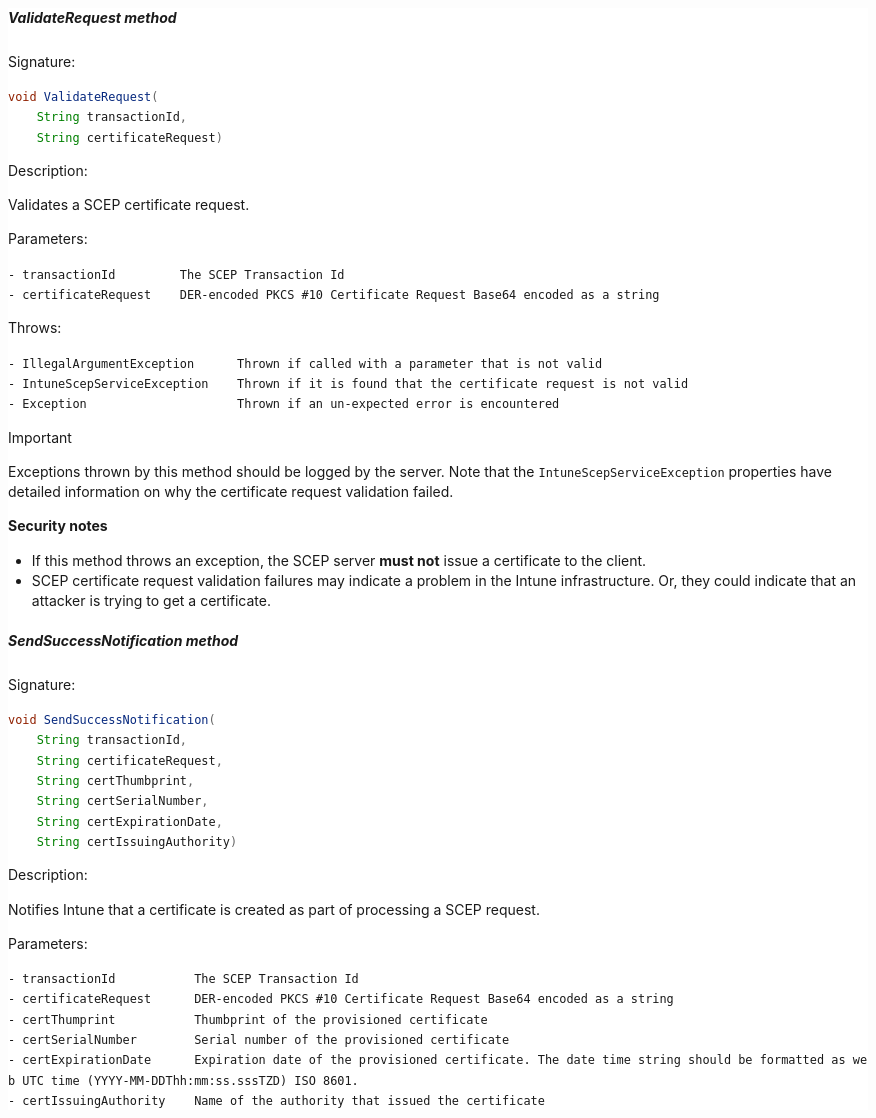 ##### ValidateRequest method

Signature:

```java
void ValidateRequest(
    String transactionId,
    String certificateRequest)
```

Description:

Validates a SCEP certificate request.

Parameters:

    - transactionId         The SCEP Transaction Id
    - certificateRequest    DER-encoded PKCS #10 Certificate Request Base64 encoded as a string

Throws:

    - IllegalArgumentException      Thrown if called with a parameter that is not valid
    - IntuneScepServiceException    Thrown if it is found that the certificate request is not valid
    - Exception                     Thrown if an un-expected error is encountered

> [!IMPORTANT]
> Exceptions thrown by this method should be logged by the server. Note that the `IntuneScepServiceException` properties have detailed information on why the certificate request validation failed.

**Security notes**  

  - If this method throws an exception, the SCEP server **must not** issue a certificate to the client.
  - SCEP certificate request validation failures may indicate a problem in the Intune infrastructure. Or, they could indicate that an attacker is trying to get a certificate.

##### SendSuccessNotification method

Signature:

```java
void SendSuccessNotification(
    String transactionId,
    String certificateRequest,
    String certThumbprint,
    String certSerialNumber,
    String certExpirationDate,
    String certIssuingAuthority)
```

Description:

Notifies Intune that a certificate is created as part of processing a SCEP request.

Parameters:

    - transactionId           The SCEP Transaction Id
    - certificateRequest      DER-encoded PKCS #10 Certificate Request Base64 encoded as a string
    - certThumprint           Thumbprint of the provisioned certificate
    - certSerialNumber        Serial number of the provisioned certificate
    - certExpirationDate      Expiration date of the provisioned certificate. The date time string should be formatted as web UTC time (YYYY-MM-DDThh:mm:ss.sssTZD) ISO 8601.
    - certIssuingAuthority    Name of the authority that issued the certificate
